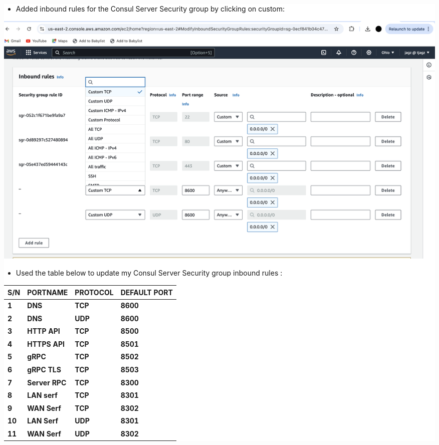 

- Added inbound rules for the Consul Server Security group by clicking on custom:



![5](img5/5.png)


- Used the table below to update my Consul Server Security group inbound rules :



| **S/N** | **PORTNAME**   | **PROTOCOL** | **DEFAULT PORT** |
|---------|----------------|--------------|------------------|
| **1**   | **DNS**        | **TCP**      | **8600**         |
| **2**   | **DNS**        | **UDP**      | **8600**         |
| **3**   | **HTTP API**   | **TCP**      | **8500**         |
| **4**   | **HTTPS API**  | **TCP**      | **8501**         |
| **5**   | **gRPC**       | **TCP**      | **8502**         |
| **6**   | **gRPC TLS**   | **TCP**      | **8503**         |
| **7**   | **Server RPC** | **TCP**      | **8300**         |
| **8**   | **LAN serf**   | **TCP**      | **8301**         |
| **9**   | **WAN Serf**   | **TCP**      | **8302**         |
| **10**  | **LAN Serf**   | **UDP**      | **8301**         |
| **11**  | **WAN Serf**   | **UDP**      | **8302**         |
